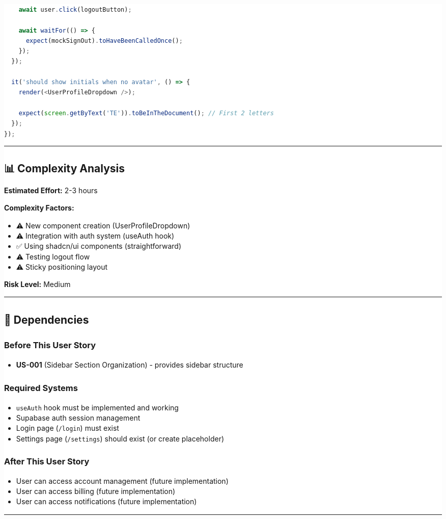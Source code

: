 ```typescript
    await user.click(logoutButton);

    await waitFor(() => {
      expect(mockSignOut).toHaveBeenCalledOnce();
    });
  });

  it('should show initials when no avatar', () => {
    render(<UserProfileDropdown />);

    expect(screen.getByText('TE')).toBeInTheDocument(); // First 2 letters
  });
});
```

---

## 📊 Complexity Analysis

**Estimated Effort:** 2-3 hours

**Complexity Factors:**

- ⚠️ New component creation (UserProfileDropdown)
- ⚠️ Integration with auth system (useAuth hook)
- ✅ Using shadcn/ui components (straightforward)
- ⚠️ Testing logout flow
- ⚠️ Sticky positioning layout

**Risk Level:** Medium

---

## 🔗 Dependencies

### Before This User Story

- **US-001** (Sidebar Section Organization) - provides sidebar structure

### Required Systems

- `useAuth` hook must be implemented and working
- Supabase auth session management
- Login page (`/login`) must exist
- Settings page (`/settings`) should exist (or create placeholder)

### After This User Story

- User can access account management (future implementation)
- User can access billing (future implementation)
- User can access notifications (future implementation)

---